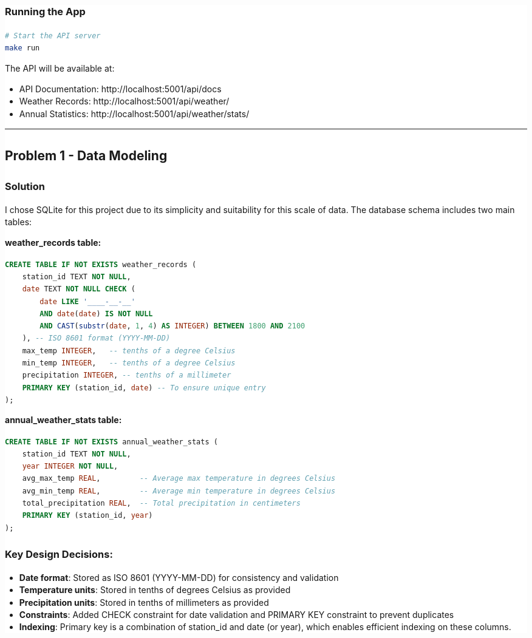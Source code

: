 ### Running the App
```bash
# Start the API server
make run
```

The API will be available at:
- API Documentation: http://localhost:5001/api/docs
- Weather Records: http://localhost:5001/api/weather/
- Annual Statistics: http://localhost:5001/api/weather/stats/

---

## Problem 1 - Data Modeling

### Solution
I chose SQLite for this project due to its simplicity and suitability for this scale of data. The database schema includes two main tables:

**weather_records table:**
```sql
CREATE TABLE IF NOT EXISTS weather_records (
    station_id TEXT NOT NULL,
    date TEXT NOT NULL CHECK (
        date LIKE '____-__-__' 
        AND date(date) IS NOT NULL
        AND CAST(substr(date, 1, 4) AS INTEGER) BETWEEN 1800 AND 2100
    ), -- ISO 8601 format (YYYY-MM-DD)
    max_temp INTEGER,   -- tenths of a degree Celsius
    min_temp INTEGER,   -- tenths of a degree Celsius
    precipitation INTEGER, -- tenths of a millimeter
    PRIMARY KEY (station_id, date) -- To ensure unique entry
);
```

**annual_weather_stats table:**
```sql
CREATE TABLE IF NOT EXISTS annual_weather_stats (
    station_id TEXT NOT NULL,
    year INTEGER NOT NULL,
    avg_max_temp REAL,         -- Average max temperature in degrees Celsius
    avg_min_temp REAL,         -- Average min temperature in degrees Celsius
    total_precipitation REAL,  -- Total precipitation in centimeters
    PRIMARY KEY (station_id, year)
);
```

### Key Design Decisions:
- **Date format**: Stored as ISO 8601 (YYYY-MM-DD) for consistency and validation
- **Temperature units**: Stored in tenths of degrees Celsius as provided
- **Precipitation units**: Stored in tenths of millimeters as provided
- **Constraints**: Added CHECK constraint for date validation and PRIMARY KEY constraint to prevent duplicates
- **Indexing**: Primary key is a combination of station_id and date (or year), which enables efficient indexing on these columns.
